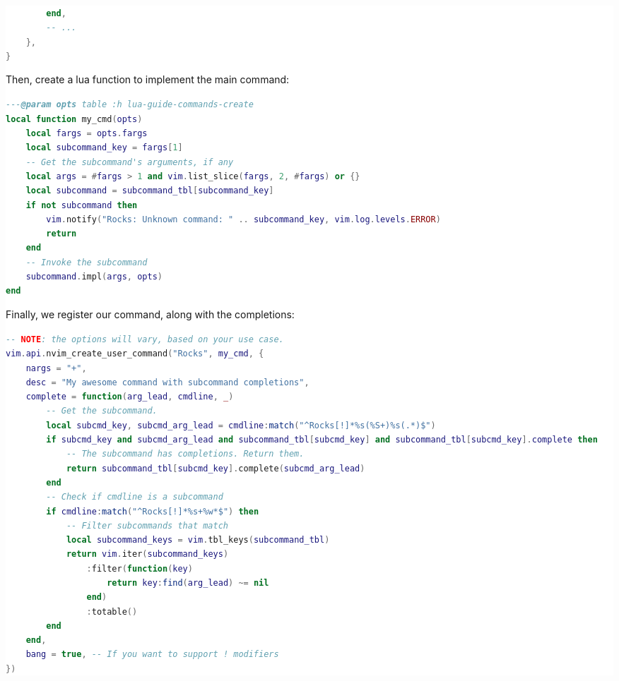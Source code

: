 ```lua
        end,
        -- ...
    },
}
```

Then, create a lua function to implement the main command:

```lua
---@param opts table :h lua-guide-commands-create
local function my_cmd(opts)
    local fargs = opts.fargs
    local subcommand_key = fargs[1]
    -- Get the subcommand's arguments, if any
    local args = #fargs > 1 and vim.list_slice(fargs, 2, #fargs) or {}
    local subcommand = subcommand_tbl[subcommand_key]
    if not subcommand then
        vim.notify("Rocks: Unknown command: " .. subcommand_key, vim.log.levels.ERROR)
        return
    end
    -- Invoke the subcommand
    subcommand.impl(args, opts)
end
```

Finally, we register our command, along with the completions:

```lua
-- NOTE: the options will vary, based on your use case.
vim.api.nvim_create_user_command("Rocks", my_cmd, {
    nargs = "+",
    desc = "My awesome command with subcommand completions",
    complete = function(arg_lead, cmdline, _)
        -- Get the subcommand.
        local subcmd_key, subcmd_arg_lead = cmdline:match("^Rocks[!]*%s(%S+)%s(.*)$")
        if subcmd_key and subcmd_arg_lead and subcommand_tbl[subcmd_key] and subcommand_tbl[subcmd_key].complete then
            -- The subcommand has completions. Return them.
            return subcommand_tbl[subcmd_key].complete(subcmd_arg_lead)
        end
        -- Check if cmdline is a subcommand
        if cmdline:match("^Rocks[!]*%s+%w*$") then
            -- Filter subcommands that match
            local subcommand_keys = vim.tbl_keys(subcommand_tbl)
            return vim.iter(subcommand_keys)
                :filter(function(key)
                    return key:find(arg_lead) ~= nil
                end)
                :totable()
        end
    end,
    bang = true, -- If you want to support ! modifiers
})
```
